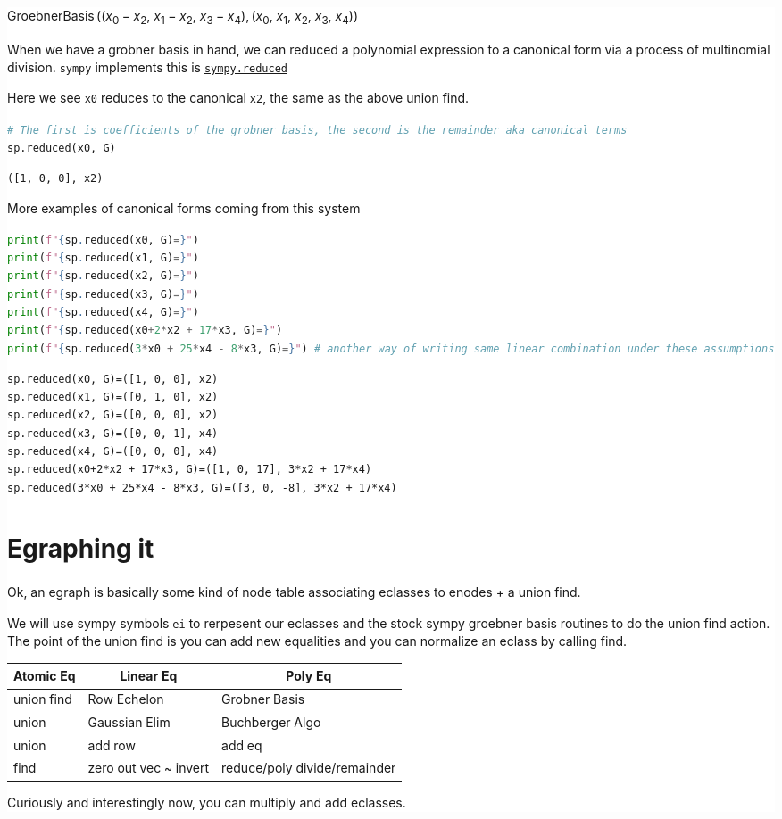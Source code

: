 $\displaystyle \operatorname{GroebnerBasis}\left(\left( x_{0} - x_{2}, \  x_{1} - x_{2}, \  x_{3} - x_{4}\right), \left( x_{0}, \  x_{1}, \  x_{2}, \  x_{3}, \  x_{4}\right)\right)$

When we have a grobner basis in hand, we can reduced a polynomial expression to a canonical form via a process of multinomial division. `sympy` implements this is [`sympy.reduced`](https://docs.sympy.org/latest/modules/polys/reference.html#sympy.polys.polytools.reduced)

Here we see `x0` reduces to the canonical `x2`, the same as the above union find.

```python
# The first is coefficients of the grobner basis, the second is the remainder aka canonical terms
sp.reduced(x0, G) 
```

    ([1, 0, 0], x2)

More examples of canonical forms coming from this system

```python
print(f"{sp.reduced(x0, G)=}")
print(f"{sp.reduced(x1, G)=}")
print(f"{sp.reduced(x2, G)=}")
print(f"{sp.reduced(x3, G)=}")
print(f"{sp.reduced(x4, G)=}")
print(f"{sp.reduced(x0+2*x2 + 17*x3, G)=}")
print(f"{sp.reduced(3*x0 + 25*x4 - 8*x3, G)=}") # another way of writing same linear combination under these assumptions
```

    sp.reduced(x0, G)=([1, 0, 0], x2)
    sp.reduced(x1, G)=([0, 1, 0], x2)
    sp.reduced(x2, G)=([0, 0, 0], x2)
    sp.reduced(x3, G)=([0, 0, 1], x4)
    sp.reduced(x4, G)=([0, 0, 0], x4)
    sp.reduced(x0+2*x2 + 17*x3, G)=([1, 0, 17], 3*x2 + 17*x4)
    sp.reduced(3*x0 + 25*x4 - 8*x3, G)=([3, 0, -8], 3*x2 + 17*x4)

# Egraphing it

Ok, an egraph is basically some kind of node table associating eclasses to enodes + a union find.

We will use sympy symbols `ei` to rerpesent our eclasses and the stock sympy groebner basis routines to do the union find action. The point of the union find is you can add new equalities and you can normalize an eclass by calling find.

| Atomic Eq  | Linear Eq | Poly Eq  |
|------------|----------|----------|
| union find | Row Echelon | Grobner  Basis  |
| union      | Gaussian Elim | Buchberger Algo |
| union      | add row | add eq     |
| find       | zero out vec ~ invert | reduce/poly divide/remainder |

Curiously and interestingly now, you can multiply and add eclasses.
